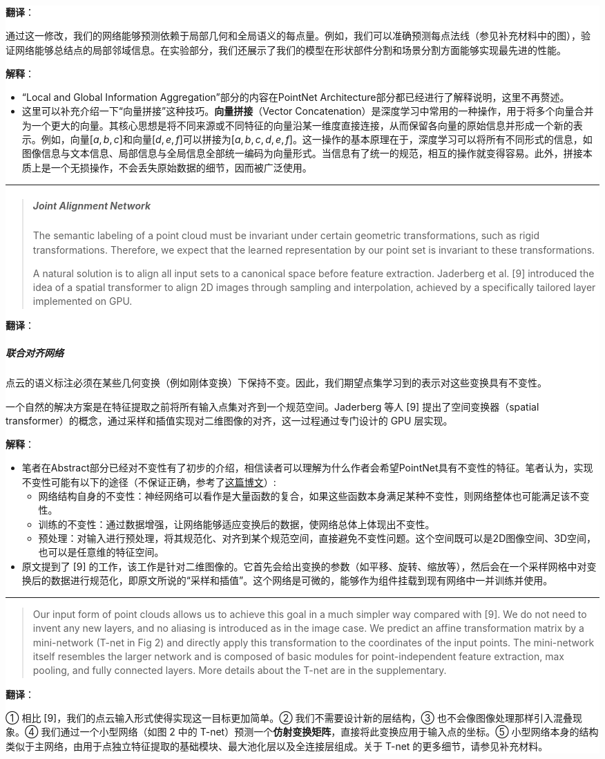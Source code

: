 **翻译**：

通过这一修改，我们的网络能够预测依赖于局部几何和全局语义的每点量。例如，我们可以准确预测每点法线（参见补充材料中的图），验证网络能够总结点的局部邻域信息。在实验部分，我们还展示了我们的模型在形状部件分割和场景分割方面能够实现最先进的性能。

**解释**：

- “Local and Global Information Aggregation”部分的内容在PointNet Architecture部分都已经进行了解释说明，这里不再赘述。
- 这里可以补充介绍一下“向量拼接”这种技巧。**向量拼接**（Vector Concatenation）是深度学习中常用的一种操作，用于将多个向量合并为一个更大的向量。其核心思想是将不同来源或不同特征的向量沿某一维度直接连接，从而保留各向量的原始信息并形成一个新的表示。例如，向量$[a, b, c]$和向量$[d, e, f]$可以拼接为$[a,b,c,d,e,f]$。这一操作的基本原理在于，深度学习可以将所有不同形式的信息，如图像信息与文本信息、局部信息与全局信息全部统一编码为向量形式。当信息有了统一的规范，相互的操作就变得容易。此外，拼接本质上是一个无损操作，不会丢失原始数据的细节，因而被广泛使用。

-----------

> ##### Joint Alignment Network
>
> The semantic labeling of a point cloud must be invariant under certain geometric transformations, such as rigid transformations. Therefore, we expect that the learned representation by our point set is invariant to these transformations.
>
> A natural solution is to align all input sets to a canonical space before feature extraction. Jaderberg et al. [9] introduced the idea of a spatial transformer to align 2D images through sampling and interpolation, achieved by a specifically tailored layer implemented on GPU.

**翻译**：

##### 联合对齐网络

点云的语义标注必须在某些几何变换（例如刚体变换）下保持不变。因此，我们期望点集学习到的表示对这些变换具有不变性。

一个自然的解决方案是在特征提取之前将所有输入点集对齐到一个规范空间。Jaderberg 等人 [9] 提出了空间变换器（spatial transformer）的概念，通过采样和插值实现对二维图像的对齐，这一过程通过专门设计的 GPU 层实现。

**解释**：

- 笔者在Abstract部分已经对不变性有了初步的介绍，相信读者可以理解为什么作者会希望PointNet具有不变性的特征。笔者认为，实现不变性可能有以下的途径（不保证正确，参考了[这篇博文](https://blog.csdn.net/qq_43426908/article/details/124062235)）:
  - 网络结构自身的不变性：神经网络可以看作是大量函数的复合，如果这些函数本身满足某种不变性，则网络整体也可能满足该不变性。
  - 训练的不变性：通过数据增强，让网络能够适应变换后的数据，使网络总体上体现出不变性。
  - 预处理：对输入进行预处理，将其规范化、对齐到某个规范空间，直接避免不变性问题。这个空间既可以是2D图像空间、3D空间，也可以是任意维的特征空间。
- 原文提到了 [9] 的工作，该工作是针对二维图像的。它首先会给出变换的参数（如平移、旋转、缩放等），然后会在一个采样网格中对变换后的数据进行规范化，即原文所说的“采样和插值”。这个网络是可微的，能够作为组件挂载到现有网络中一并训练并使用。

-------------

> Our input form of point clouds allows us to achieve this goal in a much simpler way compared with [9]. We do not need to invent any new layers, and no aliasing is introduced as in the image case. We predict an affine transformation matrix by a mini-network (T-net in Fig 2) and directly apply this transformation to the coordinates of the input points. The mini-network itself resembles the larger network and is composed of basic modules for point-independent feature extraction, max pooling, and fully connected layers. More details about the T-net are in the supplementary.

**翻译**：

① 相比 [9]，我们的点云输入形式使得实现这一目标更加简单。② 我们不需要设计新的层结构，③ 也不会像图像处理那样引入混叠现象。④ 我们通过一个小型网络（如图 2 中的 T-net）预测一个**仿射变换矩阵**，直接将此变换应用于输入点的坐标。⑤ 小型网络本身的结构类似于主网络，由用于点独立特征提取的基础模块、最大池化层以及全连接层组成。关于 T-net 的更多细节，请参见补充材料。
